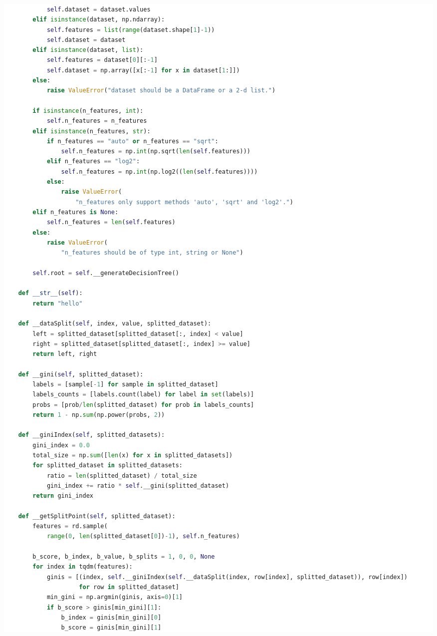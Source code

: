 ```python
            self.dataset = dataset.values
        elif isinstance(dataset, np.ndarray):
            self.features = list(range(dataset.shape[1]-1))
            self.dataset = dataset
        elif isinstance(dataset, list):
            self.features = dataset[0][:-1]
            self.dataset = np.array([x[:-1] for x in dataset[1:]])
        else:
            raise ValueError("dataset should be a DataFrame or a 2-d list.")

        if isinstance(n_features, int):
            self.n_features = n_features
        elif isinstance(n_features, str):
            if n_features == "auto" or n_features == "sqrt":
                self.n_features = np.int(np.sqrt(len(self.features)))
            elif n_features == "log2":
                self.n_features = np.int(np.log2((len(self.features))))
            else:
                raise ValueError(
                    "n_features only support methods 'auto', 'sqrt' and 'log2'.")
        elif n_features is None:
            self.n_features = len(self.features)
        else:
            raise ValueError(
                "n_features should be of type int, string or None")

        self.root = self.__generateDecisionTree()

    def __str__(self):
        return "hello"

    def __dataSplit(self, index, value, splitted_dataset):
        left = splitted_dataset[splitted_dataset[:, index] < value]
        right = splitted_dataset[splitted_dataset[:, index] >= value]
        return left, right

    def __gini(self, splitted_dataset):
        labels = [sample[-1] for sample in splitted_dataset]
        labels_counts = [labels.count(label) for label in set(labels)]
        probs = [prob/len(splitted_dataset) for prob in labels_counts]
        return 1 - np.sum(np.power(probs, 2))

    def __giniIndex(self, splitted_datasets):
        gini_index = 0.0
        total_size = np.sum([len(x) for x in splitted_datasets])
        for splitted_dataset in splitted_datasets:
            ratio = len(splitted_dataset) / total_size
            gini_index += ratio * self.__gini(splitted_dataset)
        return gini_index

    def __getSplitPoint(self, splitted_dataset):
        features = rd.sample(
            range(0, len(splitted_dataset[0])-1), self.n_features)

        b_score, b_index, b_value, b_splits = 1, 0, 0, None
        for index in tqdm(features):
            ginis = [(index, self.__giniIndex(self.__dataSplit(index, row[index], splitted_dataset)), row[index])
                     for row in splitted_dataset]
            min_gini = np.argmin(ginis, axis=0)[1]
            if b_score > ginis[min_gini][1]:
                b_index = ginis[min_gini][0]
                b_score = ginis[min_gini][1]
```